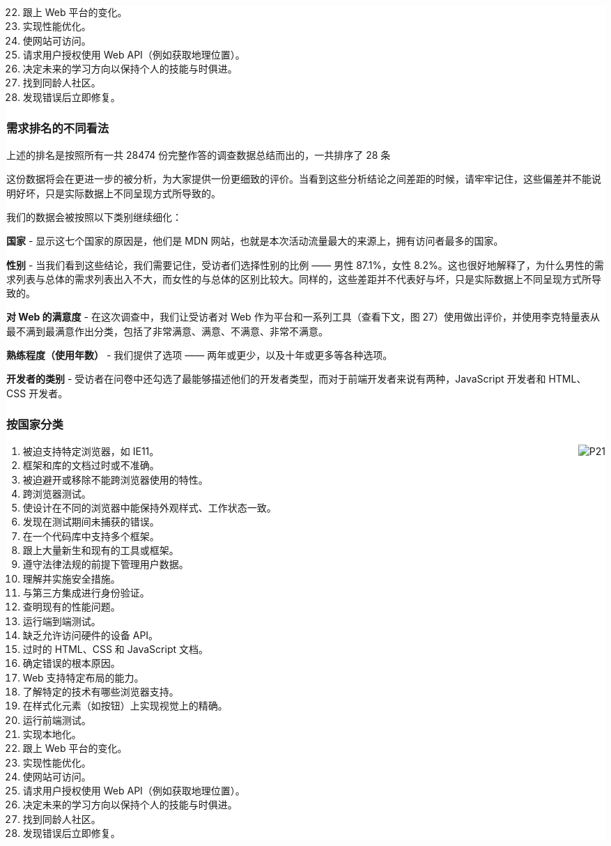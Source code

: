 22. 跟上 Web 平台的变化。
23. 实现性能优化。
24. 使网站可访问。
25. 请求用户授权使用 Web API（例如获取地理位置）。
26. 决定未来的学习方向以保持个人的技能与时俱进。
27. 找到同龄人社区。
28. 发现错误后立即修复。

### 需求排名的不同看法

上述的排名是按照所有一共 28474 份完整作答的调查数据总结而出的，一共排序了 28 条

这份数据将会在更进一步的被分析，为大家提供一份更细致的评价。当看到这些分析结论之间差距的时候，请牢牢记住，这些偏差并不能说明好坏，只是实际数据上不同呈现方式所导致的。

我们的数据会被按照以下类别继续细化：

**国家** - 显示这七个国家的原因是，他们是 MDN 网站，也就是本次活动流量最大的来源上，拥有访问者最多的国家。

**性别** - 当我们看到这些结论，我们需要记住，受访者们选择性别的比例 —— 男性 87.1%，女性 8.2%。这也很好地解释了，为什么男性的需求列表与总体的需求列表出入不大，而女性的与总体的区别比较大。同样的，这些差距并不代表好与坏，只是实际数据上不同呈现方式所导致的。

**对 Web 的满意度** - 在这次调查中，我们让受访者对 Web 作为平台和一系列工具（查看下文，图 27）使用做出评价，并使用李克特量表从最不满到最满意作出分类，包括了非常满意、满意、不满意、非常不满意。

**熟练程度（使用年数）** - 我们提供了选项 —— 两年或更少，以及十年或更多等各种选项。

**开发者的类别** - 受访者在问卷中还勾选了最能够描述他们的开发者类型，而对于前端开发者来说有两种，JavaScript 开发者和 HTML、CSS 开发者。

### 按国家分类

<img src="https://insights.developer.mozilla.org/reports/assets/images/web-developer-needs-assessment-2019/p21.svg" alt="P21" align="right" height="492"/>

1. 被迫支持特定浏览器，如 IE11。
2. 框架和库的文档过时或不准确。
3. 被迫避开或移除不能跨浏览器使用的特性。
4. 跨浏览器测试。
5. 使设计在不同的浏览器中能保持外观样式、工作状态一致。
6. 发现在测试期间未捕获的错误。
7. 在一个代码库中支持多个框架。
8. 跟上大量新生和现有的工具或框架。
9. 遵守法律法规的前提下管理用户数据。
10. 理解并实施安全措施。
11. 与第三方集成进行身份验证。
12. 查明现有的性能问题。
13. 运行端到端测试。
14. 缺乏允许访问硬件的设备 API。
15. 过时的 HTML、CSS 和 JavaScript 文档。
16. 确定错误的根本原因。
17. Web 支持特定布局的能力。
18. 了解特定的技术有哪些浏览器支持。
19. 在样式化元素（如按钮）上实现视觉上的精确。
20. 运行前端测试。
21. 实现本地化。
22. 跟上 Web 平台的变化。
23. 实现性能优化。
24. 使网站可访问。
25. 请求用户授权使用 Web API（例如获取地理位置）。
26. 决定未来的学习方向以保持个人的技能与时俱进。
27. 找到同龄人社区。
28. 发现错误后立即修复。
